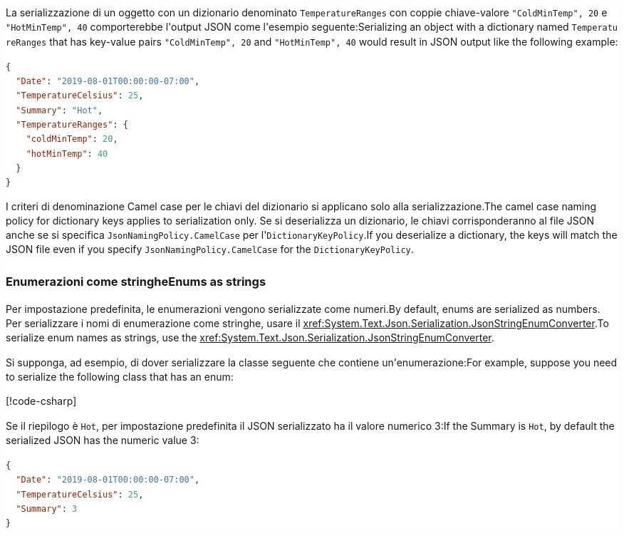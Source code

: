 <span data-ttu-id="7f5a2-204">La serializzazione di un oggetto con un dizionario denominato `TemperatureRanges` con coppie chiave-valore `"ColdMinTemp", 20` e `"HotMinTemp", 40` comporterebbe l'output JSON come l'esempio seguente:</span><span class="sxs-lookup"><span data-stu-id="7f5a2-204">Serializing an object with a dictionary named `TemperatureRanges` that has key-value pairs `"ColdMinTemp", 20` and `"HotMinTemp", 40` would result in JSON output like the following example:</span></span>

```json
{
  "Date": "2019-08-01T00:00:00-07:00",
  "TemperatureCelsius": 25,
  "Summary": "Hot",
  "TemperatureRanges": {
    "coldMinTemp": 20,
    "hotMinTemp": 40
  }
}
```

<span data-ttu-id="7f5a2-205">I criteri di denominazione Camel case per le chiavi del dizionario si applicano solo alla serializzazione.</span><span class="sxs-lookup"><span data-stu-id="7f5a2-205">The camel case naming policy for dictionary keys applies to serialization only.</span></span> <span data-ttu-id="7f5a2-206">Se si deserializza un dizionario, le chiavi corrisponderanno al file JSON anche se si specifica `JsonNamingPolicy.CamelCase` per l'`DictionaryKeyPolicy`.</span><span class="sxs-lookup"><span data-stu-id="7f5a2-206">If you deserialize a dictionary, the keys will match the JSON file even if you specify `JsonNamingPolicy.CamelCase` for the `DictionaryKeyPolicy`.</span></span>

### <a name="enums-as-strings"></a><span data-ttu-id="7f5a2-207">Enumerazioni come stringhe</span><span class="sxs-lookup"><span data-stu-id="7f5a2-207">Enums as strings</span></span>

<span data-ttu-id="7f5a2-208">Per impostazione predefinita, le enumerazioni vengono serializzate come numeri.</span><span class="sxs-lookup"><span data-stu-id="7f5a2-208">By default, enums are serialized as numbers.</span></span> <span data-ttu-id="7f5a2-209">Per serializzare i nomi di enumerazione come stringhe, usare il <xref:System.Text.Json.Serialization.JsonStringEnumConverter>.</span><span class="sxs-lookup"><span data-stu-id="7f5a2-209">To serialize enum names as strings, use the <xref:System.Text.Json.Serialization.JsonStringEnumConverter>.</span></span>

<span data-ttu-id="7f5a2-210">Si supponga, ad esempio, di dover serializzare la classe seguente che contiene un'enumerazione:</span><span class="sxs-lookup"><span data-stu-id="7f5a2-210">For example, suppose you need to serialize the following class that has an enum:</span></span>

[!code-csharp[](~/samples/snippets/core/system-text-json/csharp/WeatherForecast.cs?name=SnippetWFWithEnum)]

<span data-ttu-id="7f5a2-211">Se il riepilogo è `Hot`, per impostazione predefinita il JSON serializzato ha il valore numerico 3:</span><span class="sxs-lookup"><span data-stu-id="7f5a2-211">If the Summary is `Hot`, by default the serialized JSON has the numeric value 3:</span></span>

```json
{
  "Date": "2019-08-01T00:00:00-07:00",
  "TemperatureCelsius": 25,
  "Summary": 3
}
```
